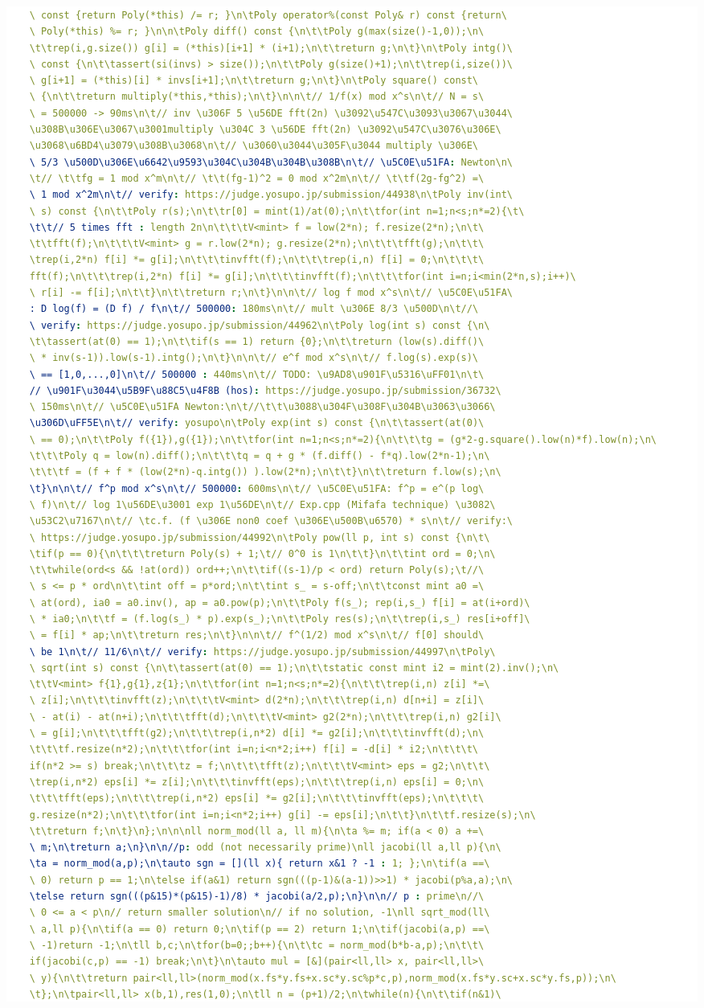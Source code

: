 ```yaml
    \ const {return Poly(*this) /= r; }\n\tPoly operator%(const Poly& r) const {return\
    \ Poly(*this) %= r; }\n\n\tPoly diff() const {\n\t\tPoly g(max(size()-1,0));\n\
    \t\trep(i,g.size()) g[i] = (*this)[i+1] * (i+1);\n\t\treturn g;\n\t}\n\tPoly intg()\
    \ const {\n\t\tassert(si(invs) > size());\n\t\tPoly g(size()+1);\n\t\trep(i,size())\
    \ g[i+1] = (*this)[i] * invs[i+1];\n\t\treturn g;\n\t}\n\tPoly square() const\
    \ {\n\t\treturn multiply(*this,*this);\n\t}\n\n\t// 1/f(x) mod x^s\n\t// N = s\
    \ = 500000 -> 90ms\n\t// inv \u306F 5 \u56DE fft(2n) \u3092\u547C\u3093\u3067\u3044\
    \u308B\u306E\u3067\u3001multiply \u304C 3 \u56DE fft(2n) \u3092\u547C\u3076\u306E\
    \u3068\u6BD4\u3079\u308B\u3068\n\t// \u3060\u3044\u305F\u3044 multiply \u306E\
    \ 5/3 \u500D\u306E\u6642\u9593\u304C\u304B\u304B\u308B\n\t// \u5C0E\u51FA: Newton\n\
    \t// \t\tfg = 1 mod x^m\n\t// \t\t(fg-1)^2 = 0 mod x^2m\n\t// \t\tf(2g-fg^2) =\
    \ 1 mod x^2m\n\t// verify: https://judge.yosupo.jp/submission/44938\n\tPoly inv(int\
    \ s) const {\n\t\tPoly r(s);\n\t\tr[0] = mint(1)/at(0);\n\t\tfor(int n=1;n<s;n*=2){\t\
    \t\t// 5 times fft : length 2n\n\t\t\tV<mint> f = low(2*n); f.resize(2*n);\n\t\
    \t\tfft(f);\n\t\t\tV<mint> g = r.low(2*n); g.resize(2*n);\n\t\t\tfft(g);\n\t\t\
    \trep(i,2*n) f[i] *= g[i];\n\t\t\tinvfft(f);\n\t\t\trep(i,n) f[i] = 0;\n\t\t\t\
    fft(f);\n\t\t\trep(i,2*n) f[i] *= g[i];\n\t\t\tinvfft(f);\n\t\t\tfor(int i=n;i<min(2*n,s);i++)\
    \ r[i] -= f[i];\n\t\t}\n\t\treturn r;\n\t}\n\n\t// log f mod x^s\n\t// \u5C0E\u51FA\
    : D log(f) = (D f) / f\n\t// 500000: 180ms\n\t// mult \u306E 8/3 \u500D\n\t//\
    \ verify: https://judge.yosupo.jp/submission/44962\n\tPoly log(int s) const {\n\
    \t\tassert(at(0) == 1);\n\t\tif(s == 1) return {0};\n\t\treturn (low(s).diff()\
    \ * inv(s-1)).low(s-1).intg();\n\t}\n\n\t// e^f mod x^s\n\t// f.log(s).exp(s)\
    \ == [1,0,...,0]\n\t// 500000 : 440ms\n\t// TODO: \u9AD8\u901F\u5316\uFF01\n\t\
    // \u901F\u3044\u5B9F\u88C5\u4F8B (hos): https://judge.yosupo.jp/submission/36732\
    \ 150ms\n\t// \u5C0E\u51FA Newton:\n\t//\t\t\u3088\u304F\u308F\u304B\u3063\u3066\
    \u306D\uFF5E\n\t// verify: yosupo\n\tPoly exp(int s) const {\n\t\tassert(at(0)\
    \ == 0);\n\t\tPoly f({1}),g({1});\n\t\tfor(int n=1;n<s;n*=2){\n\t\t\tg = (g*2-g.square().low(n)*f).low(n);\n\
    \t\t\tPoly q = low(n).diff();\n\t\t\tq = q + g * (f.diff() - f*q).low(2*n-1);\n\
    \t\t\tf = (f + f * (low(2*n)-q.intg()) ).low(2*n);\n\t\t}\n\t\treturn f.low(s);\n\
    \t}\n\n\t// f^p mod x^s\n\t// 500000: 600ms\n\t// \u5C0E\u51FA: f^p = e^(p log\
    \ f)\n\t// log 1\u56DE\u3001 exp 1\u56DE\n\t// Exp.cpp (Mifafa technique) \u3082\
    \u53C2\u7167\n\t// \tc.f. (f \u306E non0 coef \u306E\u500B\u6570) * s\n\t// verify:\
    \ https://judge.yosupo.jp/submission/44992\n\tPoly pow(ll p, int s) const {\n\t\
    \tif(p == 0){\n\t\t\treturn Poly(s) + 1;\t// 0^0 is 1\n\t\t}\n\t\tint ord = 0;\n\
    \t\twhile(ord<s && !at(ord)) ord++;\n\t\tif((s-1)/p < ord) return Poly(s);\t//\
    \ s <= p * ord\n\t\tint off = p*ord;\n\t\tint s_ = s-off;\n\t\tconst mint a0 =\
    \ at(ord), ia0 = a0.inv(), ap = a0.pow(p);\n\t\tPoly f(s_); rep(i,s_) f[i] = at(i+ord)\
    \ * ia0;\n\t\tf = (f.log(s_) * p).exp(s_);\n\t\tPoly res(s);\n\t\trep(i,s_) res[i+off]\
    \ = f[i] * ap;\n\t\treturn res;\n\t}\n\n\t// f^(1/2) mod x^s\n\t// f[0] should\
    \ be 1\n\t// 11/6\n\t// verify: https://judge.yosupo.jp/submission/44997\n\tPoly\
    \ sqrt(int s) const {\n\t\tassert(at(0) == 1);\n\t\tstatic const mint i2 = mint(2).inv();\n\
    \t\tV<mint> f{1},g{1},z{1};\n\t\tfor(int n=1;n<s;n*=2){\n\t\t\trep(i,n) z[i] *=\
    \ z[i];\n\t\t\tinvfft(z);\n\t\t\tV<mint> d(2*n);\n\t\t\trep(i,n) d[n+i] = z[i]\
    \ - at(i) - at(n+i);\n\t\t\tfft(d);\n\t\t\tV<mint> g2(2*n);\n\t\t\trep(i,n) g2[i]\
    \ = g[i];\n\t\t\tfft(g2);\n\t\t\trep(i,n*2) d[i] *= g2[i];\n\t\t\tinvfft(d);\n\
    \t\t\tf.resize(n*2);\n\t\t\tfor(int i=n;i<n*2;i++) f[i] = -d[i] * i2;\n\t\t\t\
    if(n*2 >= s) break;\n\t\t\tz = f;\n\t\t\tfft(z);\n\t\t\tV<mint> eps = g2;\n\t\t\
    \trep(i,n*2) eps[i] *= z[i];\n\t\t\tinvfft(eps);\n\t\t\trep(i,n) eps[i] = 0;\n\
    \t\t\tfft(eps);\n\t\t\trep(i,n*2) eps[i] *= g2[i];\n\t\t\tinvfft(eps);\n\t\t\t\
    g.resize(n*2);\n\t\t\tfor(int i=n;i<n*2;i++) g[i] -= eps[i];\n\t\t}\n\t\tf.resize(s);\n\
    \t\treturn f;\n\t}\n};\n\n\nll norm_mod(ll a, ll m){\n\ta %= m; if(a < 0) a +=\
    \ m;\n\treturn a;\n}\n\n//p: odd (not necessarily prime)\nll jacobi(ll a,ll p){\n\
    \ta = norm_mod(a,p);\n\tauto sgn = [](ll x){ return x&1 ? -1 : 1; };\n\tif(a ==\
    \ 0) return p == 1;\n\telse if(a&1) return sgn(((p-1)&(a-1))>>1) * jacobi(p%a,a);\n\
    \telse return sgn(((p&15)*(p&15)-1)/8) * jacobi(a/2,p);\n}\n\n// p : prime\n//\
    \ 0 <= a < p\n// return smaller solution\n// if no solution, -1\nll sqrt_mod(ll\
    \ a,ll p){\n\tif(a == 0) return 0;\n\tif(p == 2) return 1;\n\tif(jacobi(a,p) ==\
    \ -1)return -1;\n\tll b,c;\n\tfor(b=0;;b++){\n\t\tc = norm_mod(b*b-a,p);\n\t\t\
    if(jacobi(c,p) == -1) break;\n\t}\n\tauto mul = [&](pair<ll,ll> x, pair<ll,ll>\
    \ y){\n\t\treturn pair<ll,ll>(norm_mod(x.fs*y.fs+x.sc*y.sc%p*c,p),norm_mod(x.fs*y.sc+x.sc*y.fs,p));\n\
    \t};\n\tpair<ll,ll> x(b,1),res(1,0);\n\tll n = (p+1)/2;\n\twhile(n){\n\t\tif(n&1)\
```